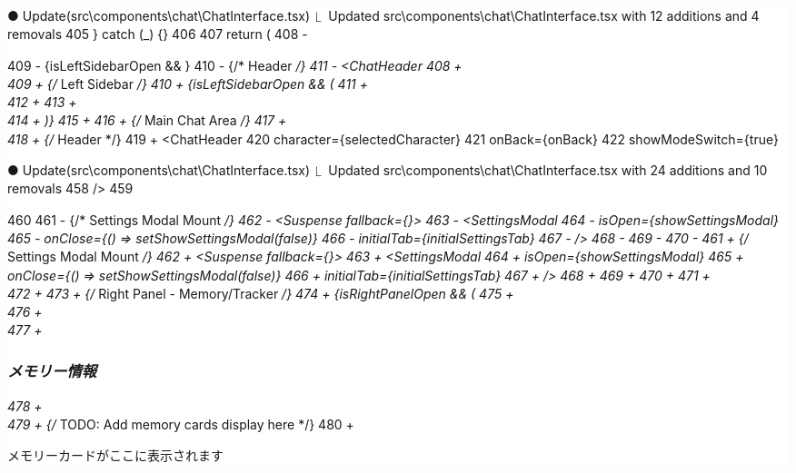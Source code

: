 ● Update(src\components\chat\ChatInterface.tsx)
  ⎿  Updated src\components\chat\ChatInterface.tsx with 12 additions and 4 removals
       405      } catch (_) {}
       406
       407      return (
       408 -      <div className="flex-1 flex flex-col h-full relative">
       409 -        {isLeftSidebarOpen && <ChatSidebar />}
       410 -        {/* Header */}
       411 -        <ChatHeader
       408 +      <div className="flex h-full w-full relative">
       409 +        {/* Left Sidebar */}
       410 +        {isLeftSidebarOpen && (
       411 +          <div className="w-64 h-full border-r border-gray-700 bg-slate-900/95
           +  backdrop-blur-sm">
       412 +            <ChatSidebar />
       413 +          </div>
       414 +        )}
       415 +
       416 +        {/* Main Chat Area */}
       417 +        <div className="flex-1 flex flex-col h-full">
       418 +          {/* Header */}
       419 +          <ChatHeader
       420            character={selectedCharacter}
       421            onBack={onBack}
       422            showModeSwitch={true}

● Update(src\components\chat\ChatInterface.tsx)
  ⎿  Updated src\components\chat\ChatInterface.tsx with 24 additions and 10 removals
       458            />
       459          </div>
       460
       461 -        {/* Settings Modal Mount */}
       462 -        <Suspense fallback={<ModalLoadingFallback />}>
       463 -          <SettingsModal
       464 -            isOpen={showSettingsModal}
       465 -            onClose={() => setShowSettingsModal(false)}
       466 -            initialTab={initialSettingsTab}
       467 -          />
       468 -          <CharacterGalleryModal />
       469 -          <PersonaGalleryModal />
       470 -        </Suspense>
       461 +          {/* Settings Modal Mount */}
       462 +          <Suspense fallback={<ModalLoadingFallback />}>
       463 +            <SettingsModal
       464 +              isOpen={showSettingsModal}
       465 +              onClose={() => setShowSettingsModal(false)}
       466 +              initialTab={initialSettingsTab}
       467 +            />
       468 +            <CharacterGalleryModal />
       469 +            <PersonaGalleryModal />
       470 +          </Suspense>
       471 +        </div>
       472 +
       473 +        {/* Right Panel - Memory/Tracker */}
       474 +        {isRightPanelOpen && (
       475 +          <div className="w-80 h-full border-l border-gray-700 bg-slate-900/95
           +  backdrop-blur-sm overflow-y-auto">
       476 +            <div className="p-4">
       477 +              <h3 className="text-lg font-semibold text-white
           + mb-4">メモリー情報</h3>
       478 +              <div className="space-y-4">
       479 +                {/* TODO: Add memory cards display here */}
       480 +                <p className="text-gray-400
           + text-sm">メモリーカードがここに表示されます</p>